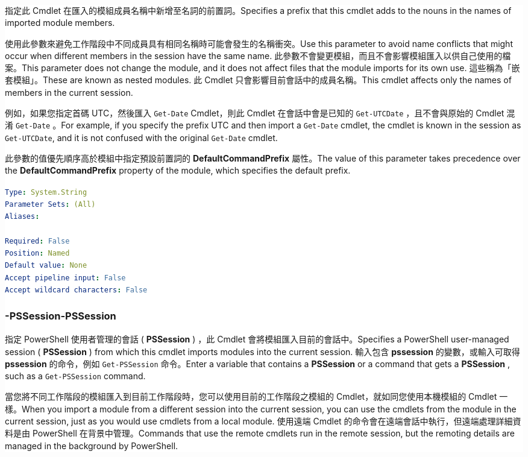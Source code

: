 <span data-ttu-id="c8e28-350">指定此 Cmdlet 在匯入的模組成員名稱中新增至名詞的前置詞。</span><span class="sxs-lookup"><span data-stu-id="c8e28-350">Specifies a prefix that this cmdlet adds to the nouns in the names of imported module members.</span></span>

<span data-ttu-id="c8e28-351">使用此參數來避免工作階段中不同成員具有相同名稱時可能會發生的名稱衝突。</span><span class="sxs-lookup"><span data-stu-id="c8e28-351">Use this parameter to avoid name conflicts that might occur when different members in the session have the same name.</span></span> <span data-ttu-id="c8e28-352">此參數不會變更模組，而且不會影響模組匯入以供自己使用的檔案。</span><span class="sxs-lookup"><span data-stu-id="c8e28-352">This parameter does not change the module, and it does not affect files that the module imports for its own use.</span></span> <span data-ttu-id="c8e28-353">這些稱為「嵌套模組」。</span><span class="sxs-lookup"><span data-stu-id="c8e28-353">These are known as nested modules.</span></span> <span data-ttu-id="c8e28-354">此 Cmdlet 只會影響目前會話中的成員名稱。</span><span class="sxs-lookup"><span data-stu-id="c8e28-354">This cmdlet affects only the names of members in the current session.</span></span>

<span data-ttu-id="c8e28-355">例如，如果您指定首碼 UTC，然後匯入 `Get-Date` Cmdlet，則此 Cmdlet 在會話中會是已知的 `Get-UTCDate` ，且不會與原始的 Cmdlet 混淆 `Get-Date` 。</span><span class="sxs-lookup"><span data-stu-id="c8e28-355">For example, if you specify the prefix UTC and then import a `Get-Date` cmdlet, the cmdlet is known in the session as `Get-UTCDate`, and it is not confused with the original `Get-Date` cmdlet.</span></span>

<span data-ttu-id="c8e28-356">此參數的值優先順序高於模組中指定預設前置詞的 **DefaultCommandPrefix** 屬性。</span><span class="sxs-lookup"><span data-stu-id="c8e28-356">The value of this parameter takes precedence over the **DefaultCommandPrefix** property of the module, which specifies the default prefix.</span></span>

```yaml
Type: System.String
Parameter Sets: (All)
Aliases:

Required: False
Position: Named
Default value: None
Accept pipeline input: False
Accept wildcard characters: False
```

### <span data-ttu-id="c8e28-357">-PSSession</span><span class="sxs-lookup"><span data-stu-id="c8e28-357">-PSSession</span></span>

<span data-ttu-id="c8e28-358">指定 PowerShell 使用者管理的會話 ( **PSSession** ) ，此 Cmdlet 會將模組匯入目前的會話中。</span><span class="sxs-lookup"><span data-stu-id="c8e28-358">Specifies a PowerShell user-managed session ( **PSSession** ) from which this cmdlet imports modules into the current session.</span></span> <span data-ttu-id="c8e28-359">輸入包含 **pssession** 的變數，或輸入可取得 **pssession** 的命令，例如 `Get-PSSession` 命令。</span><span class="sxs-lookup"><span data-stu-id="c8e28-359">Enter a variable that contains a **PSSession** or a command that gets a **PSSession** , such as a `Get-PSSession` command.</span></span>

<span data-ttu-id="c8e28-360">當您將不同工作階段的模組匯入到目前工作階段時，您可以使用目前的工作階段之模組的 Cmdlet，就如同您使用本機模組的 Cmdlet 一樣。</span><span class="sxs-lookup"><span data-stu-id="c8e28-360">When you import a module from a different session into the current session, you can use the cmdlets from the module in the current session, just as you would use cmdlets from a local module.</span></span> <span data-ttu-id="c8e28-361">使用遠端 Cmdlet 的命令會在遠端會話中執行，但遠端處理詳細資料是由 PowerShell 在背景中管理。</span><span class="sxs-lookup"><span data-stu-id="c8e28-361">Commands that use the remote cmdlets run in the remote session, but the remoting details are managed in the background by PowerShell.</span></span>

